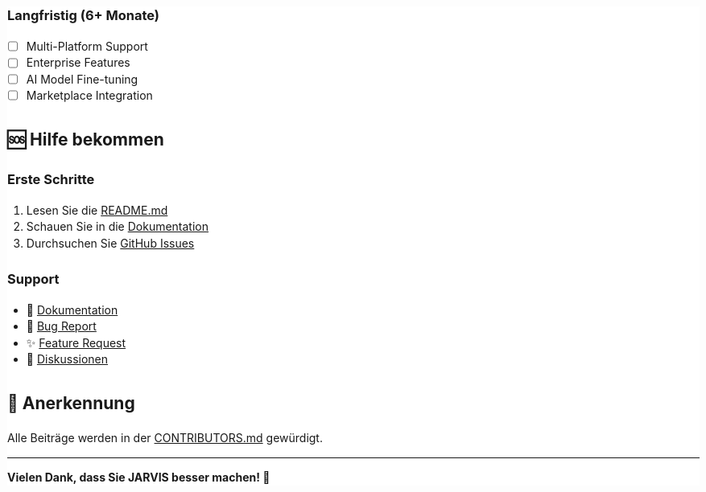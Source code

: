 ### Langfristig (6+ Monate)
- [ ] Multi-Platform Support
- [ ] Enterprise Features
- [ ] AI Model Fine-tuning
- [ ] Marketplace Integration

## 🆘 Hilfe bekommen

### Erste Schritte
1. Lesen Sie die [README.md](README.md)
2. Schauen Sie in die [Dokumentation](docs/)
3. Durchsuchen Sie [GitHub Issues](https://github.com/your-repo/issues)

### Support
- 📖 [Dokumentation](README.md)
- 🐛 [Bug Report](https://github.com/your-repo/issues/new?template=bug_report.md)
- ✨ [Feature Request](https://github.com/your-repo/issues/new?template=feature_request.md)
- 💬 [Diskussionen](https://github.com/your-repo/discussions)

## 🙏 Anerkennung

Alle Beiträge werden in der [CONTRIBUTORS.md](CONTRIBUTORS.md) gewürdigt.

---

**Vielen Dank, dass Sie JARVIS besser machen! 🤖**
